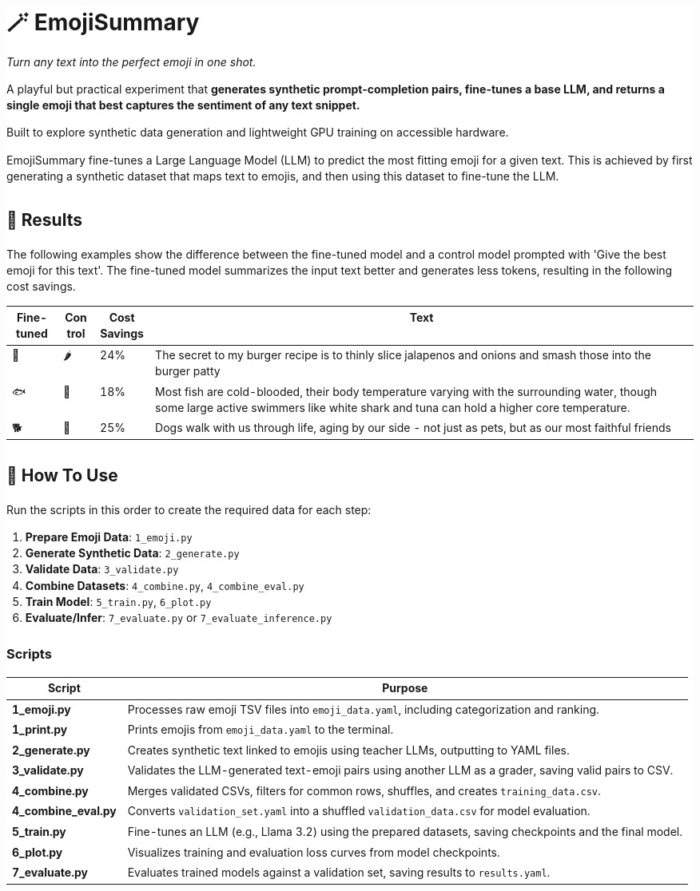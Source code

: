 # 🪄 **EmojiSummary**  
*Turn any text into the perfect emoji in one shot.*

A playful but practical experiment that **generates synthetic prompt-completion pairs, fine-tunes a base LLM, and returns a single emoji that best captures the sentiment of any text snippet.**  

Built to explore synthetic data generation and lightweight GPU training on accessible hardware.

EmojiSummary fine-tunes a Large Language Model (LLM) to predict the most fitting emoji for a given text. This is achieved by first generating a synthetic dataset that maps text to emojis, and then using this dataset to fine-tune the LLM.

## 🧪 Results

The following examples show the difference between the fine-tuned model and a control model prompted with 'Give the best emoji for this text'. The fine-tuned model summarizes the input text better and generates less tokens, resulting in the following cost savings.

| Fine-tuned | Control | Cost Savings | Text |
| --- | --- | --- | --- |
| 🍔 | 🌶️ | 24% | The secret to my burger recipe is to thinly slice jalapenos and onions and smash those into the burger patty |
| 🐟 | 🦈 | 18% | Most fish are cold-blooded, their body temperature varying with the surrounding water, though some large active swimmers like white shark and tuna can hold a higher core temperature. |
| 🐕 | 🐶 | 25% | Dogs walk with us through life, aging by our side - not just as pets, but as our most faithful friends |
## 🚀 How To Use

Run the scripts in this order to create the required data for each step:

1.  **Prepare Emoji Data**: `1_emoji.py`
2.  **Generate Synthetic Data**: `2_generate.py`
3.  **Validate Data**: `3_validate.py`
4.  **Combine Datasets**: `4_combine.py`, `4_combine_eval.py`
5.  **Train Model**: `5_train.py`, `6_plot.py`
6.  **Evaluate/Infer**: `7_evaluate.py` or `7_evaluate_inference.py`


### Scripts
| Script | Purpose |
| ------ | ------- |
| **1\_emoji.py** | Processes raw emoji TSV files into `emoji_data.yaml`, including categorization and ranking. |
| **1\_print.py** | Prints emojis from `emoji_data.yaml` to the terminal. |
| **2\_generate.py** | Creates synthetic text linked to emojis using teacher LLMs, outputting to YAML files. |
| **3\_validate.py** | Validates the LLM-generated text-emoji pairs using another LLM as a grader, saving valid pairs to CSV. |
| **4\_combine.py** | Merges validated CSVs, filters for common rows, shuffles, and creates `training_data.csv`. |
| **4\_combine\_eval.py** | Converts `validation_set.yaml` into a shuffled `validation_data.csv` for model evaluation. |
| **5\_train.py** | Fine-tunes an LLM (e.g., Llama 3.2) using the prepared datasets, saving checkpoints and the final model. |
| **6\_plot.py** | Visualizes training and evaluation loss curves from model checkpoints. |
| **7\_evaluate.py** | Evaluates trained models against a validation set, saving results to `results.yaml`. |
